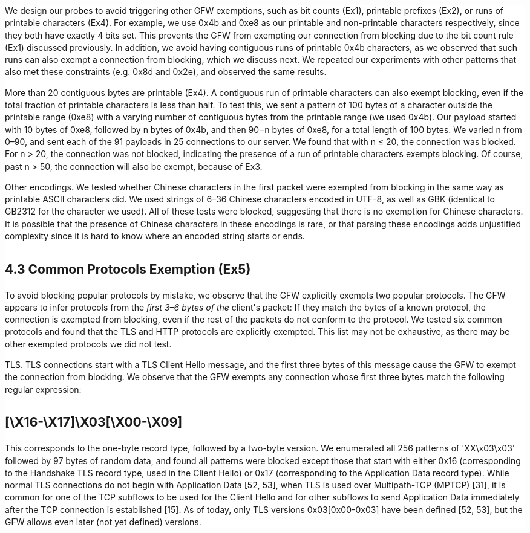 We design our probes to avoid triggering other GFW exemptions, such as bit counts (Ex1), printable prefixes (Ex2), or runs of printable characters (Ex4). For example, we use 0x4b and 0xe8 as our printable and non-printable characters respectively, since they both have exactly 4 bits set. This prevents the GFW from exempting our connection from blocking due to the bit count rule (Ex1) discussed previously. In addition, we avoid having contiguous runs of printable 0x4b characters, as we observed that such runs can also exempt a connection from blocking, which we discuss next. We repeated our experiments with other patterns that also met these constraints
(e.g. 0x8d and 0x2e), and observed the same results.

More than 20 contiguous bytes are printable (Ex4). A
contiguous run of printable characters can also exempt blocking, even if the total fraction of printable characters is less than half. To test this, we sent a pattern of 100 bytes of a character outside the printable range (0xe8) with a varying number of contiguous bytes from the printable range (we used 0x4b). Our payload started with 10 bytes of 0xe8, followed by n bytes of 0x4b, and then 90−n bytes of 0xe8, for a total length of 100 bytes. We varied n from 0–90, and sent each of the 91 payloads in 25 connections to our server. We found that with n ≤ 20, the connection was blocked. For n > 20, the connection was not blocked, indicating the presence of a run of printable characters exempts blocking. Of course, past n > 50, the connection will also be exempt, because of Ex3.

Other encodings. We tested whether Chinese characters in the first packet were exempted from blocking in the same way as printable ASCII characters did. We used strings of 6–36 Chinese characters encoded in UTF-8, as well as GBK
(identical to GB2312 for the character we used). All of these tests were blocked, suggesting that there is no exemption for Chinese characters. It is possible that the presence of Chinese characters in these encodings is rare, or that parsing these encodings adds unjustified complexity since it is hard to know where an encoded string starts or ends.

## 4.3 Common Protocols Exemption (Ex5)

To avoid blocking popular protocols by mistake, we observe that the GFW explicitly exempts two popular protocols. The GFW appears to infer protocols from the *first 3–6 bytes of the* client's packet: If they match the bytes of a known protocol, the connection is exempted from blocking, even if the rest of the packets do not conform to the protocol. We tested six common protocols and found that the TLS and HTTP protocols are explicitly exempted. This list may not be exhaustive, as there may be other exempted protocols we did not test.

TLS. TLS connections start with a TLS Client Hello message, and the first three bytes of this message cause the GFW
to exempt the connection from blocking. We observe that the GFW exempts any connection whose first three bytes match the following regular expression:

## [\X16-\X17]\X03[\X00-\X09]

This corresponds to the one-byte record type, followed by a two-byte version. We enumerated all 256 patterns of
'XX\x03\x03' followed by 97 bytes of random data, and found all patterns were blocked except those that start with either 0x16 (corresponding to the Handshake TLS record type, used in the Client Hello) or 0x17 (corresponding to the Application Data record type). While normal TLS connections do not begin with Application Data [52, 53], when TLS is used over Multipath-TCP (MPTCP) [31], it is common for one of the TCP subflows to be used for the Client Hello and for other subflows to send Application Data immediately after the TCP connection is established [15]. As of today, only TLS
versions 0x03[0x00-0x03] have been defined [52, 53], but the GFW allows even later (not yet defined) versions.
